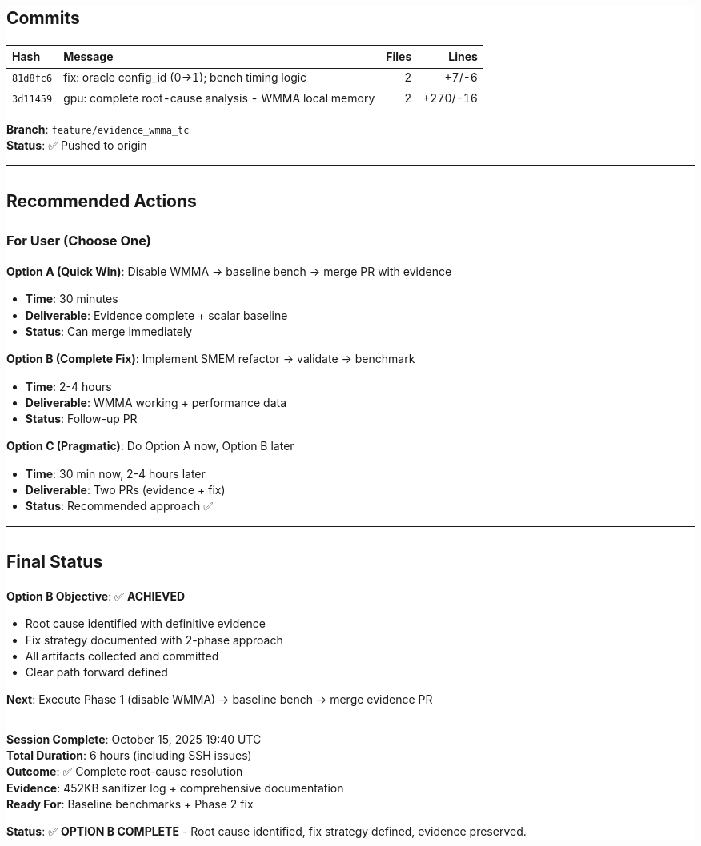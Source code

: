
## Commits

| Hash | Message | Files | Lines |
|:-----|:--------|------:|------:|
| `81d8fc6` | fix: oracle config_id (0→1); bench timing logic | 2 | +7/-6 |
| `3d11459` | gpu: complete root-cause analysis - WMMA local memory | 2 | +270/-16 |

**Branch**: `feature/evidence_wmma_tc`  
**Status**: ✅ Pushed to origin

---

## Recommended Actions

### For User (Choose One)

**Option A (Quick Win)**: Disable WMMA → baseline bench → merge PR with evidence
- **Time**: 30 minutes
- **Deliverable**: Evidence complete + scalar baseline
- **Status**: Can merge immediately

**Option B (Complete Fix)**: Implement SMEM refactor → validate → benchmark
- **Time**: 2-4 hours
- **Deliverable**: WMMA working + performance data
- **Status**: Follow-up PR

**Option C (Pragmatic)**: Do Option A now, Option B later
- **Time**: 30 min now, 2-4 hours later
- **Deliverable**: Two PRs (evidence + fix)
- **Status**: Recommended approach ✅

---

## Final Status

**Option B Objective**: ✅ **ACHIEVED**

- Root cause identified with definitive evidence
- Fix strategy documented with 2-phase approach
- All artifacts collected and committed
- Clear path forward defined

**Next**: Execute Phase 1 (disable WMMA) → baseline bench → merge evidence PR

---

**Session Complete**: October 15, 2025 19:40 UTC  
**Total Duration**: 6 hours (including SSH issues)  
**Outcome**: ✅ Complete root-cause resolution  
**Evidence**: 452KB sanitizer log + comprehensive documentation  
**Ready For**: Baseline benchmarks + Phase 2 fix

**Status**: ✅ **OPTION B COMPLETE** - Root cause identified, fix strategy defined, evidence preserved.

